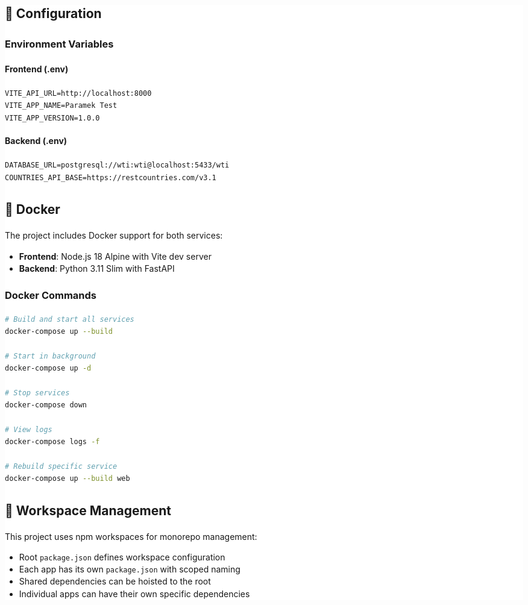 ## 🔧 Configuration

### Environment Variables

#### Frontend (.env)
```env
VITE_API_URL=http://localhost:8000
VITE_APP_NAME=Paramek Test
VITE_APP_VERSION=1.0.0
```

#### Backend (.env)
```env
DATABASE_URL=postgresql://wti:wti@localhost:5433/wti
COUNTRIES_API_BASE=https://restcountries.com/v3.1
```

## 🐳 Docker

The project includes Docker support for both services:

- **Frontend**: Node.js 18 Alpine with Vite dev server
- **Backend**: Python 3.11 Slim with FastAPI

### Docker Commands

```bash
# Build and start all services
docker-compose up --build

# Start in background
docker-compose up -d

# Stop services
docker-compose down

# View logs
docker-compose logs -f

# Rebuild specific service
docker-compose up --build web
```

## 📁 Workspace Management

This project uses npm workspaces for monorepo management:

- Root `package.json` defines workspace configuration
- Each app has its own `package.json` with scoped naming
- Shared dependencies can be hoisted to the root
- Individual apps can have their own specific dependencies
